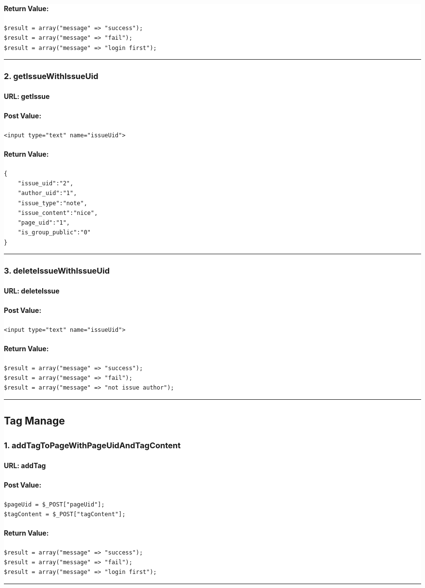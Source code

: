 #### Return Value:
    $result = array("message" => "success");
    $result = array("message" => "fail");
    $result = array("message" => "login first");

----

###   2. getIssueWithIssueUid
#### URL: getIssue
#### Post Value:
    <input type="text" name="issueUid">
#### Return Value:
    {
        "issue_uid":"2",
        "author_uid":"1",
        "issue_type":"note",
        "issue_content":"nice",
        "page_uid":"1",
        "is_group_public":"0"
    }
----

###   3. deleteIssueWithIssueUid
#### URL: deleteIssue
#### Post Value:
    <input type="text" name="issueUid">
#### Return Value:
    $result = array("message" => "success");
    $result = array("message" => "fail");
    $result = array("message" => "not issue author");

----

## Tag Manage
###   1. addTagToPageWithPageUidAndTagContent
#### URL: addTag
#### Post Value:
    $pageUid = $_POST["pageUid"];
    $tagContent = $_POST["tagContent"];

#### Return Value:
    $result = array("message" => "success");
    $result = array("message" => "fail");
    $result = array("message" => "login first");

----
